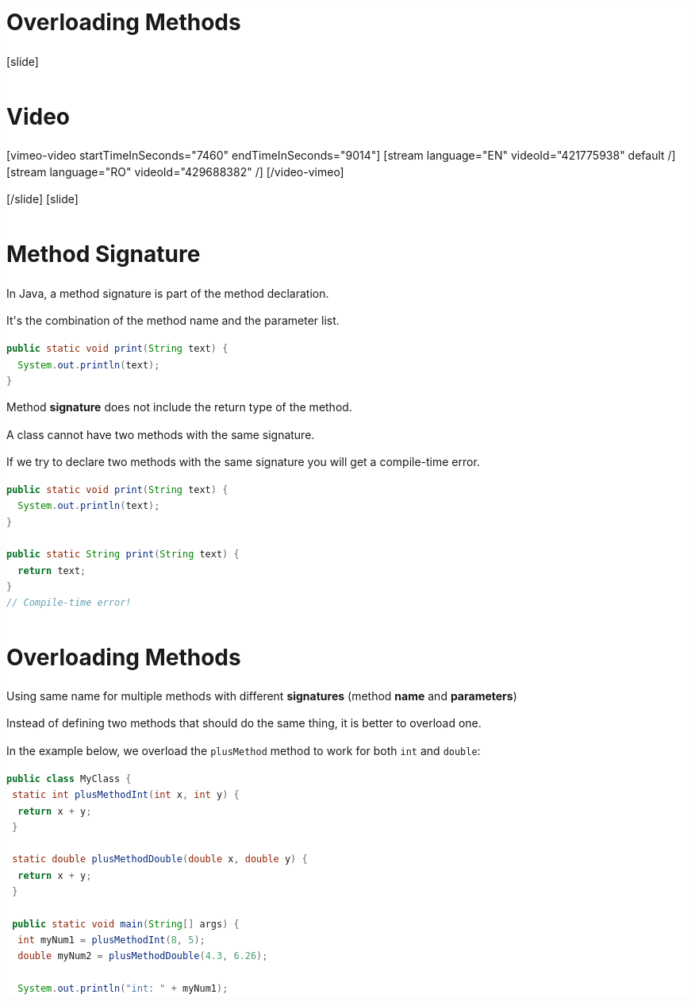 # Overloading Methods
[slide]
# Video

[vimeo-video startTimeInSeconds="7460" endTimeInSeconds="9014"]
[stream language="EN" videoId="421775938" default /]
[stream language="RO" videoId="429688382" /]
[/video-vimeo]

[/slide]
[slide]
# Method Signature

In Java, a method signature is part of the method declaration.

It's the combination of the method name and the parameter list.

```Java
public static void print(String text) {
  System.out.println(text);
}
```

Method **signature** does not include the return type of the method.

A class cannot have two methods with the same signature.

If we try to declare two methods with the same signature you will get a compile-time error.

```Java
public static void print(String text) {
  System.out.println(text);
}

public static String print(String text) {
  return text;
}
// Compile-time error!
```

# Overloading Methods

Using same name for multiple methods with different **signatures** \(method **name** and **parameters**\)

Instead of defining two methods that should do the same thing, it is better to overload one.

In the example below, we overload the `plusMethod` method to work for both `int` and `double`:

```java live no-template
public class MyClass {
 static int plusMethodInt(int x, int y) {
  return x + y;
 }

 static double plusMethodDouble(double x, double y) {
  return x + y;
 }

 public static void main(String[] args) {
  int myNum1 = plusMethodInt(8, 5);
  double myNum2 = plusMethodDouble(4.3, 6.26);

  System.out.println("int: " + myNum1);
```
